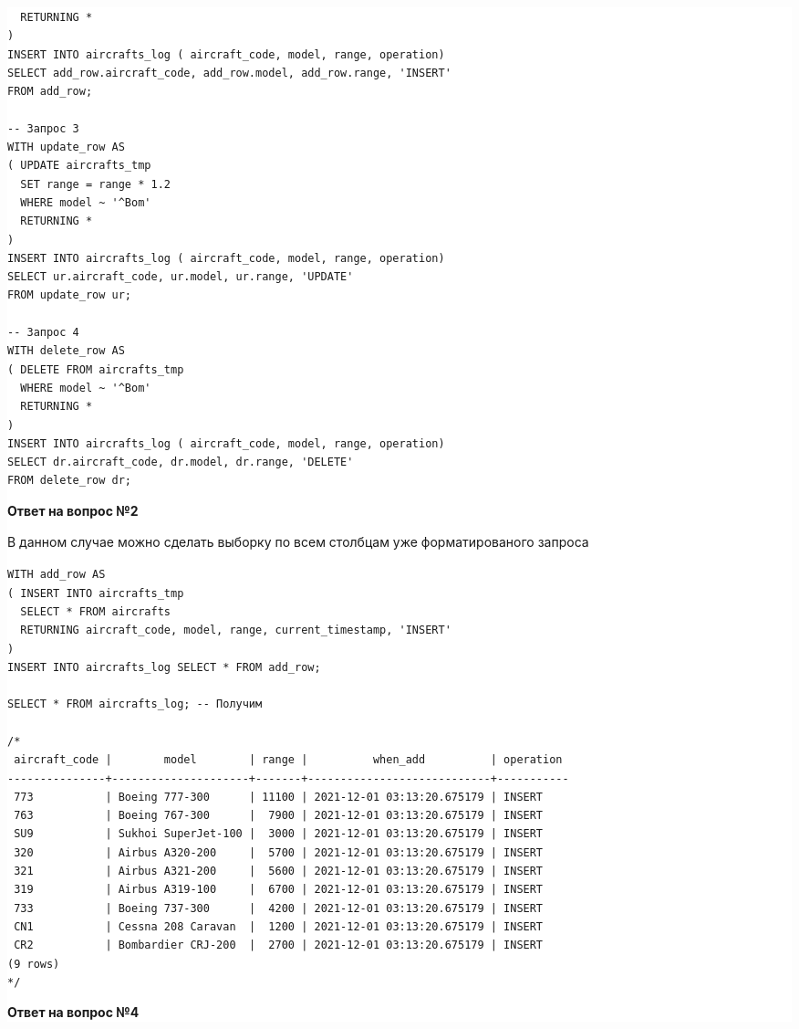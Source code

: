 ```PGSQL 
  RETURNING *
)
INSERT INTO aircrafts_log ( aircraft_code, model, range, operation) 
SELECT add_row.aircraft_code, add_row.model, add_row.range, 'INSERT' 
FROM add_row;

-- Запрос 3
WITH update_row AS
( UPDATE aircrafts_tmp
  SET range = range * 1.2
  WHERE model ~ '^Bom'
  RETURNING *
)
INSERT INTO aircrafts_log ( aircraft_code, model, range, operation) 
SELECT ur.aircraft_code, ur.model, ur.range, 'UPDATE' 
FROM update_row ur;

-- Запрос 4
WITH delete_row AS
( DELETE FROM aircrafts_tmp
  WHERE model ~ '^Bom'
  RETURNING *
)
INSERT INTO aircrafts_log ( aircraft_code, model, range, operation) 
SELECT dr.aircraft_code, dr.model, dr.range, 'DELETE' 
FROM delete_row dr;
```

**Ответ на вопрос №2**

В данном случае можно сделать выборку по всем столбцам уже форматированого запроса

```PGSQL
WITH add_row AS
( INSERT INTO aircrafts_tmp
  SELECT * FROM aircrafts
  RETURNING aircraft_code, model, range, current_timestamp, 'INSERT'
)
INSERT INTO aircrafts_log SELECT * FROM add_row;

SELECT * FROM aircrafts_log; -- Получим 

/*
 aircraft_code |        model        | range |          when_add          | operation 
---------------+---------------------+-------+----------------------------+-----------
 773           | Boeing 777-300      | 11100 | 2021-12-01 03:13:20.675179 | INSERT
 763           | Boeing 767-300      |  7900 | 2021-12-01 03:13:20.675179 | INSERT
 SU9           | Sukhoi SuperJet-100 |  3000 | 2021-12-01 03:13:20.675179 | INSERT
 320           | Airbus A320-200     |  5700 | 2021-12-01 03:13:20.675179 | INSERT
 321           | Airbus A321-200     |  5600 | 2021-12-01 03:13:20.675179 | INSERT
 319           | Airbus A319-100     |  6700 | 2021-12-01 03:13:20.675179 | INSERT
 733           | Boeing 737-300      |  4200 | 2021-12-01 03:13:20.675179 | INSERT
 CN1           | Cessna 208 Caravan  |  1200 | 2021-12-01 03:13:20.675179 | INSERT
 CR2           | Bombardier CRJ-200  |  2700 | 2021-12-01 03:13:20.675179 | INSERT
(9 rows)
*/

```
**Ответ на вопрос №4**
